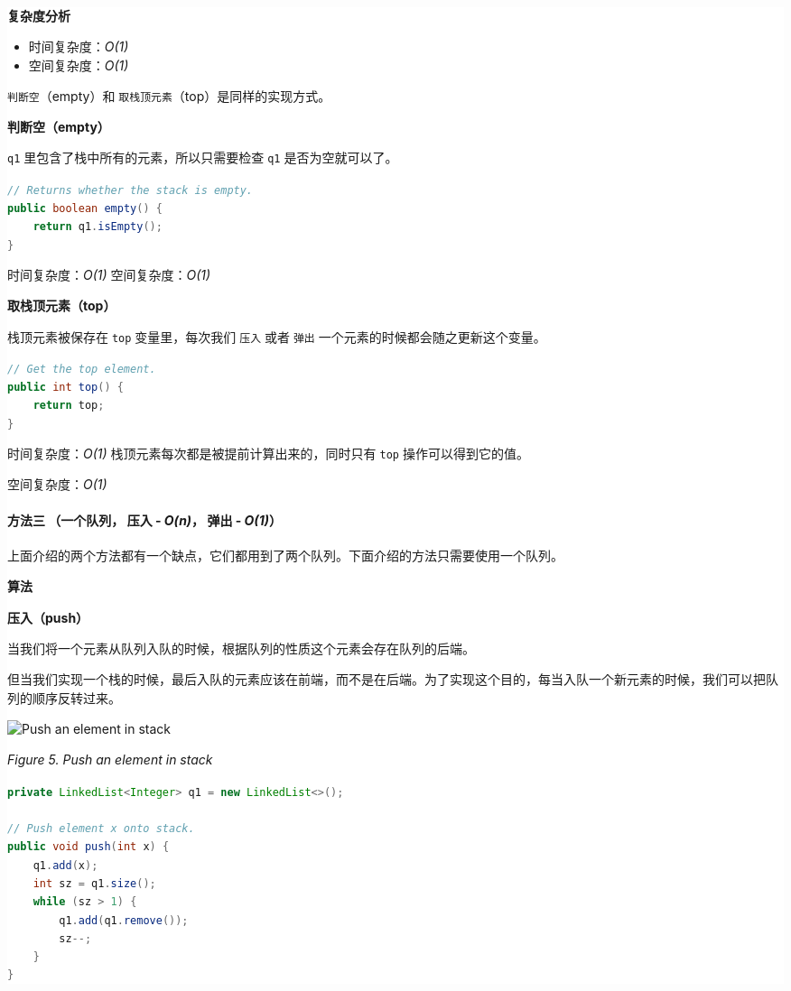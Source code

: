 **复杂度分析**

* 时间复杂度：*O(1)*
* 空间复杂度：*O(1)*

`判断空`（empty）和 `取栈顶元素`（top）是同样的实现方式。

**判断空（empty）**

`q1` 里包含了栈中所有的元素，所以只需要检查 `q1` 是否为空就可以了。

```Java []
// Returns whether the stack is empty.
public boolean empty() {
    return q1.isEmpty();
}
```

时间复杂度：*O(1)*
空间复杂度：*O(1)*

**取栈顶元素（top）**

栈顶元素被保存在 `top` 变量里，每次我们 `压入` 或者 `弹出` 一个元素的时候都会随之更新这个变量。

```Java []
// Get the top element.
public int top() {
    return top;
}
```

时间复杂度：*O(1)*
栈顶元素每次都是被提前计算出来的，同时只有 `top` 操作可以得到它的值。

空间复杂度：*O(1)*

#### 方法三 （一个队列， 压入 - *O(n)*， 弹出 - *O(1)*）

上面介绍的两个方法都有一个缺点，它们都用到了两个队列。下面介绍的方法只需要使用一个队列。

**算法**

**压入（push）**

当我们将一个元素从队列入队的时候，根据队列的性质这个元素会存在队列的后端。

但当我们实现一个栈的时候，最后入队的元素应该在前端，而不是在后端。为了实现这个目的，每当入队一个新元素的时候，我们可以把队列的顺序反转过来。

![Push an element in stack](https://pic.leetcode-cn.com/69e61df7e86fc04ffcf6a37a5a502e40f4a651d69542e7829282b4c2013164b4-image.png)


*Figure 5. Push an element in stack*


```Java []
private LinkedList<Integer> q1 = new LinkedList<>();

// Push element x onto stack.
public void push(int x) {
    q1.add(x);
    int sz = q1.size();
    while (sz > 1) {
        q1.add(q1.remove());
        sz--;
    }
}
```

